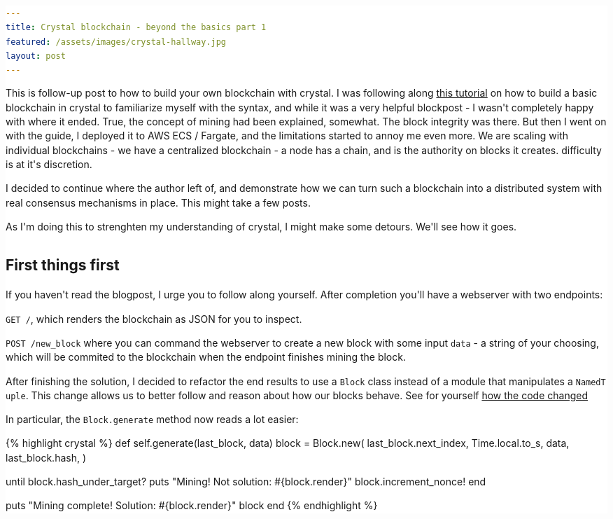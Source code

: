 ```yaml
---
title: Crystal blockchain - beyond the basics part 1
featured: /assets/images/crystal-hallway.jpg
layout: post
---
```


This is follow-up post to how to build your own blockchain with crystal. I was
following along [this
tutorial](https://medium.com/@bradford_hamilton/write-your-own-blockchain-and-pow-algorithm-using-crystal-d53d5d9d0c52)
on how to build a basic blockchain in crystal to familiarize myself with the
syntax, and while it was a very helpful blockpost - I wasn't completely happy
with where it ended. True, the concept of mining had been explained, somewhat.
The block integrity was there. But then I went on with the guide, I deployed it
to AWS ECS / Fargate, and the limitations started to annoy me even more. We are
scaling with individual blockchains - we have a centralized blockchain - a node
has a chain, and is the authority on blocks it creates. difficulty is at it's
discretion. 

I decided to continue where the author left of, and demonstrate how we can turn
such a blockchain into a distributed system with real consensus mechanisms
in place. This might take a few posts.

As I'm doing this to strenghten my understanding of crystal, I might make some
detours. We'll see how it goes.

## First things first
If you haven't read the blogpost, I urge you to follow along yourself. After
completion you'll have a webserver with two endpoints:

`GET /`, which renders the blockchain as JSON for you to inspect.

`POST /new_block` where you can command the webserver to create a new block with
some input `data` - a string of your choosing, which will be commited to the
blockchain when the endpoint finishes mining the block. 

After finishing the solution, I decided to refactor the end results to use a
`Block` class instead of a module that manipulates a `NamedTuple`. This change
allows us to better follow and reason about how our blocks behave. See for
yourself [how the code changed](https://github.com/kholbekj/derpchain/compare/6241593900bc499c62afe9e9711033d89f7ae5e1...7c254f4ee29c514790e6c271228b36c8e93ddaf9)

In particular, the `Block.generate` method now reads a lot easier:

{% highlight crystal %}
def self.generate(last_block, data)
  block = Block.new(
    last_block.next_index,
    Time.local.to_s,
    data,
    last_block.hash,
  )

  until block.hash_under_target?
    puts "Mining! Not solution: #{block.render}"
    block.increment_nonce!
  end

  puts "Mining complete! Solution: #{block.render}"
  block
end
{% endhighlight %}
